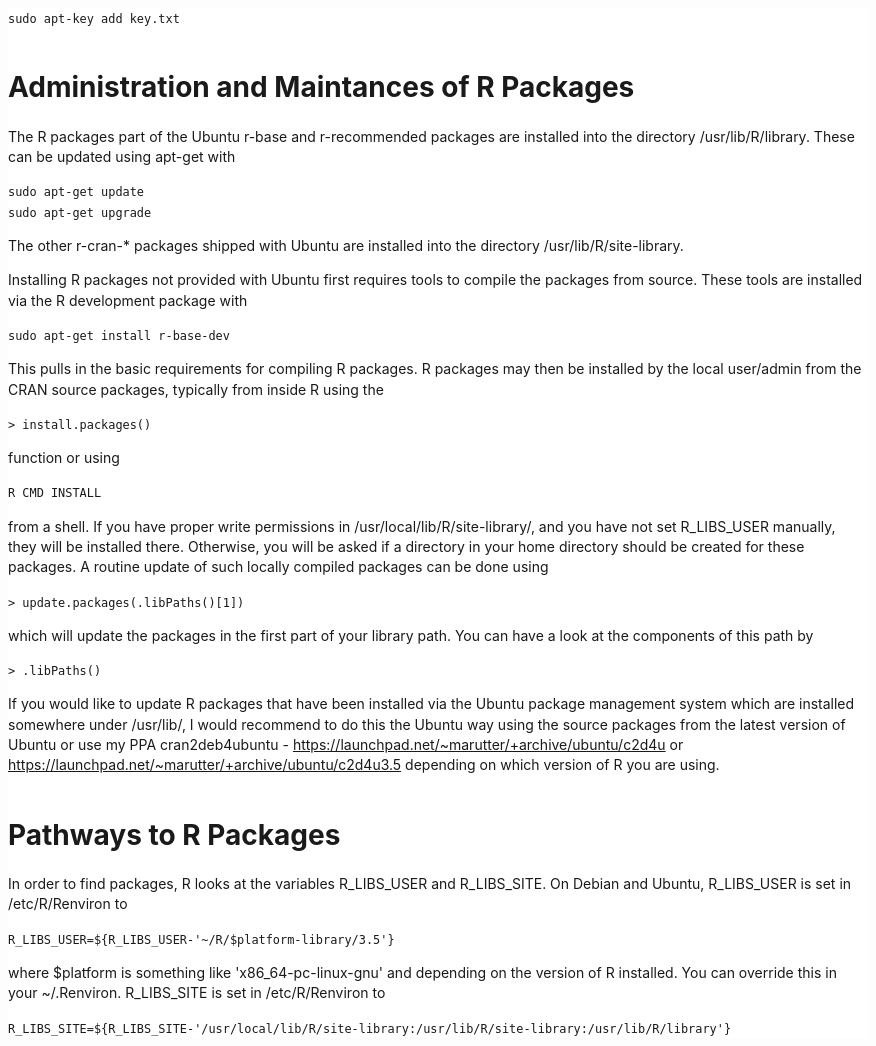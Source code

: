    sudo apt-key add key.txt


# Administration and Maintances of R Packages

The R packages part of the Ubuntu r-base and r-recommended packages are installed into the directory /usr/lib/R/library. These can be updated using apt-get with

    sudo apt-get update
    sudo apt-get upgrade

The other r-cran-* packages shipped with Ubuntu are installed into the directory /usr/lib/R/site-library.

Installing R packages not provided with Ubuntu first requires tools to compile the packages from source. These tools are installed via the R development package with

    sudo apt-get install r-base-dev

This pulls in the basic requirements for compiling R packages. R packages may then be installed by the local user/admin from the CRAN source packages, typically from inside R using the

    > install.packages()

function or using

    R CMD INSTALL

from a shell. If you have proper write permissions in /usr/local/lib/R/site-library/, and you have not set R_LIBS_USER manually, they will be installed there. Otherwise, you will be asked if a directory in your home directory should be created for these packages. A routine update of such locally compiled packages can be done using

    > update.packages(.libPaths()[1])
    
which will update the packages in the first part of your library path. You can have a look at the components of this path by

    > .libPaths()
    
If you would like to update R packages that have been installed via the Ubuntu package management system which are installed somewhere under /usr/lib/, I would recommend to do this the Ubuntu way using the source packages from the latest version of Ubuntu or use my PPA cran2deb4ubuntu - https://launchpad.net/~marutter/+archive/ubuntu/c2d4u or https://launchpad.net/~marutter/+archive/ubuntu/c2d4u3.5 depending on which version of R you are using. 

# Pathways to R Packages

In order to find packages, R looks at the variables R_LIBS_USER and R_LIBS_SITE. On Debian and Ubuntu, R_LIBS_USER is set in /etc/R/Renviron to 

    R_LIBS_USER=${R_LIBS_USER-'~/R/$platform-library/3.5'}
    
where $platform is something like 'x86_64-pc-linux-gnu' and depending on the version of R installed. You can override this in your ~/.Renviron. R_LIBS_SITE is set in /etc/R/Renviron to

    R_LIBS_SITE=${R_LIBS_SITE-'/usr/local/lib/R/site-library:/usr/lib/R/site-library:/usr/lib/R/library'}
    